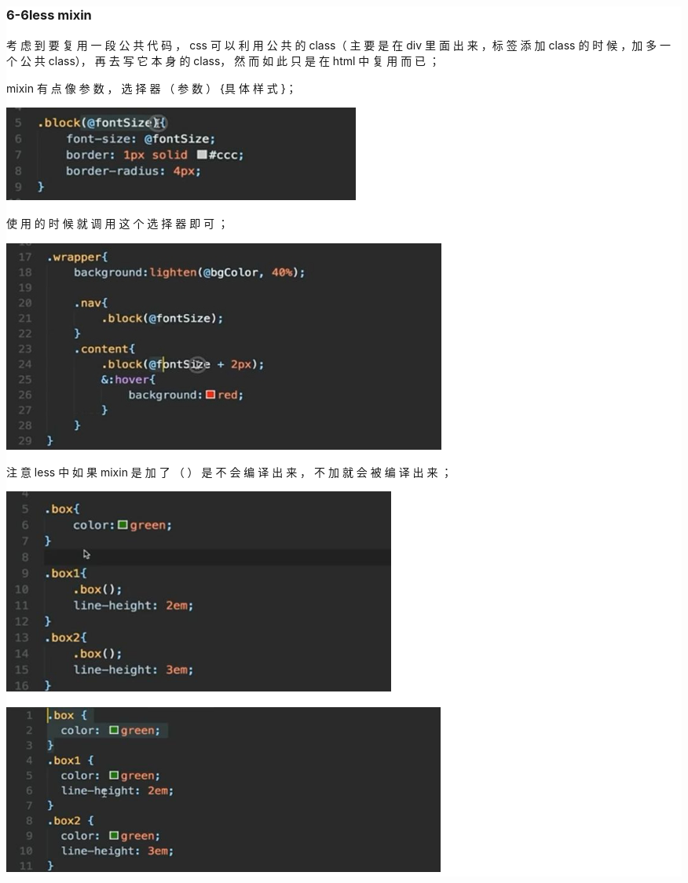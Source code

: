 ### 6-6less mixin

考 虑 到 要 复 用 一 段 公 共 代 码 ， css 可 以 利 用 公 共 的 class（ 主 要 是 在 div 里 面 出 来 ，标 签 添 加 class 的 时 候 ，加 多 一 个 公 共 class）， 再 去 写 它 本 身 的 class， 然 而 如 此 只 是 在 html 中 复 用 而 已 ；

mixin 有 点 像 参 数 ， 选 择 器 （ 参 数 ） {具 体 样 式 }；

![](./assets/Aspose.Words.c8bd9139-dc05-4cf8-aa58-c9367438c24b.135.png)

使 用 的 时 候 就 调 用 这 个 选 择 器 即 可 ；

![](./assets/Aspose.Words.c8bd9139-dc05-4cf8-aa58-c9367438c24b.136.jpeg)

注 意 less 中 如 果 mixin 是 加 了 （ ） 是 不 会 编 译 出 来 ， 不 加 就 会 被 编 译 出 来 ；


![](./assets/Aspose.Words.c8bd9139-dc05-4cf8-aa58-c9367438c24b.137.png)

![](./assets/Aspose.Words.c8bd9139-dc05-4cf8-aa58-c9367438c24b.138.png)
